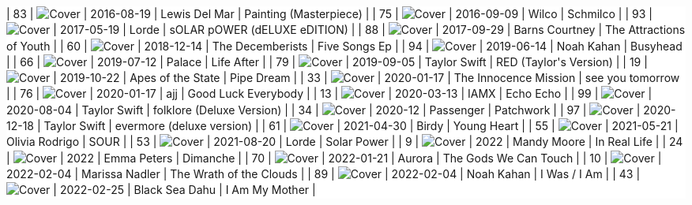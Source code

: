 | 83 | ![Cover](https://i.discogs.com/O78pkjZ-1YWthW80shLilnPd8BFpCHGn5rgQTIKN6v0/rs:fit/g:sm/q:40/h:150/w:150/czM6Ly9kaXNjb2dz/LWRhdGFiYXNlLWlt/YWdlcy9SLTg5MjIz/NjQtMTQ3MjA5MzI0/NC00Nzc4LmpwZWc.jpeg) | 2016-08-19 | Lewis Del Mar | Painting (Masterpiece) |
| 75 | ![Cover](https://lastfm.freetls.fastly.net/i/u/34s/8b73ad5fa5e5ba21d8dbe4eab0099597.png) | 2016-09-09 | Wilco | Schmilco |
| 93 | ![Cover](https://i.discogs.com/66rZWSKEqANz9EEjBP1g-FC641U1z0hAA-20BzgRPGQ/rs:fit/g:sm/q:40/h:150/w:150/czM6Ly9kaXNjb2dz/LWRhdGFiYXNlLWlt/YWdlcy9SLTE5MDk0/NzY3LTE2MjMzNjI3/MzktNDExMS5qcGVn.jpeg) | 2017-05-19 | Lorde | sOLAR pOWER (dELUXE eDITION) |
| 88 | ![Cover](https://i.discogs.com/E2gMz3OkWuX3IDdBfUThvWyePqyc8kuej2_rh8eHIR0/rs:fit/g:sm/q:40/h:150/w:150/czM6Ly9kaXNjb2dz/LWRhdGFiYXNlLWlt/YWdlcy9SLTEwOTI3/Nzk0LTE1MDY2NzY5/OTMtOTcxNC5qcGVn.jpeg) | 2017-09-29 | Barns Courtney | The Attractions of Youth |
| 60 | ![Cover](https://i.discogs.com/JCmoWhwe0UOWqvmtnjiVMr__BwNcbamzit2bh4dW8Ag/rs:fit/g:sm/q:40/h:150/w:150/czM6Ly9kaXNjb2dz/LWRhdGFiYXNlLWlt/YWdlcy9SLTg4MDU5/NTQtMTQ2OTE1MzE4/MC02NzkxLmpwZWc.jpeg) | 2018-12-14 | The Decemberists | Five Songs Ep |
| 94 | ![Cover](https://i.discogs.com/fHgPz8VUqWejvKrcd4RK53X6ycQxNJy3qt39Ln6-CaY/rs:fit/g:sm/q:40/h:150/w:150/czM6Ly9kaXNjb2dz/LWRhdGFiYXNlLWlt/YWdlcy9SLTEzNzY0/MDI2LTE1NjA2MDk5/OTMtNDAwMy5qcGVn.jpeg) | 2019-06-14 | Noah Kahan | Busyhead |
| 66 | ![Cover](https://i.discogs.com/YLVlwEOjtLY1YBO8BXG76R5l_FGPOu-cUbu5OnECjIM/rs:fit/g:sm/q:40/h:150/w:150/czM6Ly9kaXNjb2dz/LWRhdGFiYXNlLWlt/YWdlcy9SLTEzODgw/MjkxLTE1NjMxOTQ5/OTktNDY3OS5qcGVn.jpeg) | 2019-07-12 | Palace | Life After |
| 79 | ![Cover](https://i.discogs.com/LaXn6WpA9QBOp31pEt538Y6_5qrCt2eqR_ijdKJMIT0/rs:fit/g:sm/q:40/h:150/w:150/czM6Ly9kaXNjb2dz/LWRhdGFiYXNlLWlt/YWdlcy9SLTIwOTM5/NDY0LTE2MzY4NDY1/NDUtNzUwNi5qcGVn.jpeg) | 2019-09-05 | Taylor Swift | RED (Taylor's Version) |
| 19 | ![Cover](https://i.discogs.com/a5xn01fiviXZVXJsWWf92oddm55J-blo6TzE5MJ5F5c/rs:fit/g:sm/q:40/h:150/w:150/czM6Ly9kaXNjb2dz/LWRhdGFiYXNlLWlt/YWdlcy9SLTE0MzI3/MDIyLTE1NzIyOTEy/MzItODk1OS5qcGVn.jpeg) | 2019-10-22 | Apes of the State | Pipe Dream |
| 33 | ![Cover](https://i.discogs.com/UQP0OpmPflhSWzZb9AIBxW4ASfEh9-u-pcdZ9rgS3bI/rs:fit/g:sm/q:40/h:150/w:150/czM6Ly9kaXNjb2dz/LWRhdGFiYXNlLWlt/YWdlcy9SLTE0NjY2/MDgyLTE1NzkyMTM5/NDEtNjkwMS5qcGVn.jpeg) | 2020-01-17 | The Innocence Mission | see you tomorrow |
| 76 | ![Cover](https://i.discogs.com/N-_XY02893LeOq5yf-hXcS5r8q3Vlu0UfgGbRnR3HFY/rs:fit/g:sm/q:40/h:150/w:150/czM6Ly9kaXNjb2dz/LWRhdGFiYXNlLWlt/YWdlcy9SLTE0NjMx/NDIzLTE2MjE0NTMx/NzctMzI5NS5qcGVn.jpeg) | 2020-01-17 | ajj | Good Luck Everybody |
| 13 | ![Cover](https://i.discogs.com/ZuDDpUglGYrirj114yah-trnwmAsdNTCOx0SuU-fKqU/rs:fit/g:sm/q:40/h:150/w:150/czM6Ly9kaXNjb2dz/LWRhdGFiYXNlLWlt/YWdlcy9SLTIxMDUx/NzE4LTE2MzczOTc1/NjQtNTY1OS5qcGVn.jpeg) | 2020-03-13 | IAMX | Echo Echo |
| 99 | ![Cover](https://i.discogs.com/H3tvfehEuXoJ0EwE1oxbJJtI2X6xOMa7OtxZGxkD7go/rs:fit/g:sm/q:40/h:150/w:150/czM6Ly9kaXNjb2dz/LWRhdGFiYXNlLWlt/YWdlcy9SLTE2NTY3/ODE1LTE2MDg1Mzg4/NjEtMzQzNi5qcGVn.jpeg) | 2020-08-04 | Taylor Swift | folklore (Deluxe Version) |
| 34 | ![Cover](https://i.discogs.com/Qen-YIuB4dRkPgDVeKgDwFy_sf3bDv4jRu4B8xH9mIA/rs:fit/g:sm/q:40/h:150/w:150/czM6Ly9kaXNjb2dz/LWRhdGFiYXNlLWlt/YWdlcy9SLTE1NjE3/ODgxLTE1OTQ2Mzcx/OTktMTcwNS5qcGVn.jpeg) | 2020-12 | Passenger | Patchwork |
| 97 | ![Cover](https://i.discogs.com/Lg57wFAq4MLQ9kD91ldsBh6m-V-SLlMAC2nMKqCbJZ0/rs:fit/g:sm/q:40/h:150/w:150/czM6Ly9kaXNjb2dz/LWRhdGFiYXNlLWlt/YWdlcy9SLTE2NTY3/Nzk3LTE2MDg1Mzg3/ODktMzI5Mi5qcGVn.jpeg) | 2020-12-18 | Taylor Swift | evermore (deluxe version) |
| 61 | ![Cover](https://i.discogs.com/1Y_8iNwDrvFOUU6mFLq3G_H89bfsmro3SI1ugGtL42E/rs:fit/g:sm/q:40/h:150/w:150/czM6Ly9kaXNjb2dz/LWRhdGFiYXNlLWlt/YWdlcy9SLTE4NTE1/MTQzLTE2MTk5NzU4/MjYtNzkwOC5qcGVn.jpeg) | 2021-04-30 | Birdy | Young Heart |
| 55 | ![Cover](https://i.discogs.com/pWqmWxGpOX16GIlkJeWYQ_iDOjzXbS004TrImfR4kqE/rs:fit/g:sm/q:40/h:150/w:150/czM6Ly9kaXNjb2dz/LWRhdGFiYXNlLWlt/YWdlcy9SLTIxNjU1/OTY2LTE2NDE2NjMy/MDgtMTcxMS5qcGVn.jpeg) | 2021-05-21 | Olivia Rodrigo | SOUR |
| 53 | ![Cover](https://i.discogs.com/66rZWSKEqANz9EEjBP1g-FC641U1z0hAA-20BzgRPGQ/rs:fit/g:sm/q:40/h:150/w:150/czM6Ly9kaXNjb2dz/LWRhdGFiYXNlLWlt/YWdlcy9SLTE5MDk0/NzY3LTE2MjMzNjI3/MzktNDExMS5qcGVn.jpeg) | 2021-08-20 | Lorde | Solar Power |
| 9 | ![Cover](https://i.discogs.com/pN12KMRXUMN6frx9dwKwR2v5_C4uXhK2tRUycL7reSE/rs:fit/g:sm/q:40/h:150/w:150/czM6Ly9kaXNjb2dz/LWRhdGFiYXNlLWlt/YWdlcy9SLTIyNDM2/NDc5LTE2NDY3NjEx/OTktMjExNC5qcGVn.jpeg) | 2022 | Mandy Moore | In Real Life |
| 24 | ![Cover](https://i.discogs.com/25plklQzBnOLYWB9-VNctIvSUWJ9jY9iGmrRPOdJyrU/rs:fit/g:sm/q:40/h:150/w:150/czM6Ly9kaXNjb2dz/LWRhdGFiYXNlLWlt/YWdlcy9SLTIyNjUz/MjMwLTE2NjY3MTcy/MTEtMzc1MS5qcGVn.jpeg) | 2022 | Emma Peters | Dimanche |
| 70 | ![Cover](https://i.discogs.com/ZgxPrNUVQqNl1AmrUco728TIfkasy9HxHbxmYNpP4Ro/rs:fit/g:sm/q:40/h:150/w:150/czM6Ly9kaXNjb2dz/LWRhdGFiYXNlLWlt/YWdlcy9SLTIxODE2/NzMzLTE2NDI2OTQz/MTMtMzQwNS5qcGVn.jpeg) | 2022-01-21 | Aurora | The Gods We Can Touch |
| 10 | ![Cover](https://i.discogs.com/hupvGE980g5YD-6Fu8uoSZN6ZEPYBPrPXZzvM4DuFgQ/rs:fit/g:sm/q:40/h:150/w:150/czM6Ly9kaXNjb2dz/LWRhdGFiYXNlLWlt/YWdlcy9SLTIwNzc2/MTE3LTE2MzU2Mjkz/OTEtNDczMS5qcGVn.jpeg) | 2022-02-04 | Marissa Nadler | The Wrath of the Clouds |
| 89 | ![Cover](https://i.discogs.com/XsCJUS6ES3Q3OjvvnjRjb4d_OjpoW9rF70HHj42yrqg/rs:fit/g:sm/q:40/h:150/w:150/czM6Ly9kaXNjb2dz/LWRhdGFiYXNlLWlt/YWdlcy9SLTIyMDA3/OTcxLTE2NDM4OTk5/MTEtMjI5MS5qcGVn.jpeg) | 2022-02-04 | Noah Kahan | I Was / I Am |
| 43 | ![Cover](https://i.discogs.com/vI6mhq3tPa9488RVk-YXnbjvOnp0LkHMeS8R0wJDLLs/rs:fit/g:sm/q:40/h:150/w:150/czM6Ly9kaXNjb2dz/LWRhdGFiYXNlLWlt/YWdlcy9SLTIyMjg2/NzAxLTE2NDU3MTAw/MTEtNzU4OC5qcGVn.jpeg) | 2022-02-25 | Black Sea Dahu | I Am My Mother |